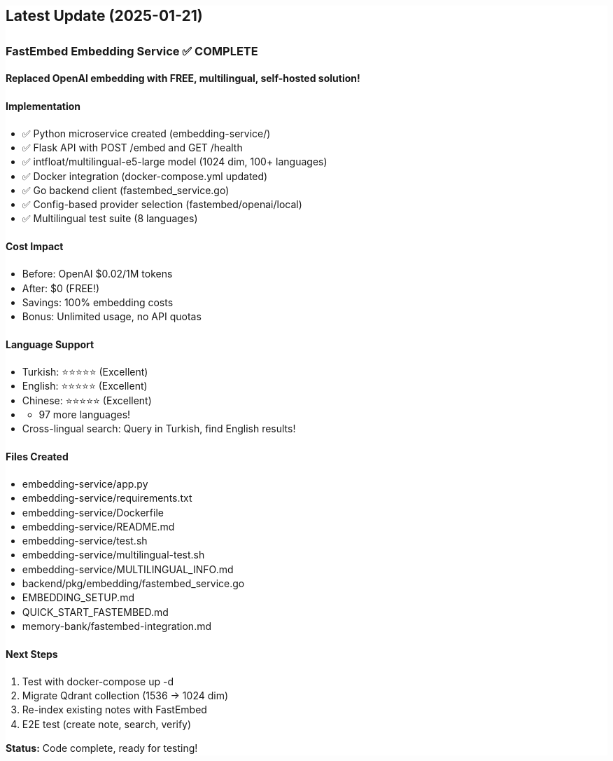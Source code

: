 ## Latest Update (2025-01-21)

### FastEmbed Embedding Service ✅ COMPLETE

**Replaced OpenAI embedding with FREE, multilingual, self-hosted solution!**

#### Implementation

- ✅ Python microservice created (embedding-service/)
- ✅ Flask API with POST /embed and GET /health
- ✅ intfloat/multilingual-e5-large model (1024 dim, 100+ languages)
- ✅ Docker integration (docker-compose.yml updated)
- ✅ Go backend client (fastembed_service.go)
- ✅ Config-based provider selection (fastembed/openai/local)
- ✅ Multilingual test suite (8 languages)

#### Cost Impact

- Before: OpenAI $0.02/1M tokens
- After: $0 (FREE!)
- Savings: 100% embedding costs
- Bonus: Unlimited usage, no API quotas

#### Language Support

- Turkish: ⭐⭐⭐⭐⭐ (Excellent)
- English: ⭐⭐⭐⭐⭐ (Excellent)
- Chinese: ⭐⭐⭐⭐⭐ (Excellent)
- - 97 more languages!
- Cross-lingual search: Query in Turkish, find English results!

#### Files Created

- embedding-service/app.py
- embedding-service/requirements.txt
- embedding-service/Dockerfile
- embedding-service/README.md
- embedding-service/test.sh
- embedding-service/multilingual-test.sh
- embedding-service/MULTILINGUAL_INFO.md
- backend/pkg/embedding/fastembed_service.go
- EMBEDDING_SETUP.md
- QUICK_START_FASTEMBED.md
- memory-bank/fastembed-integration.md

#### Next Steps

1. Test with docker-compose up -d
2. Migrate Qdrant collection (1536 → 1024 dim)
3. Re-index existing notes with FastEmbed
4. E2E test (create note, search, verify)

**Status:** Code complete, ready for testing!
